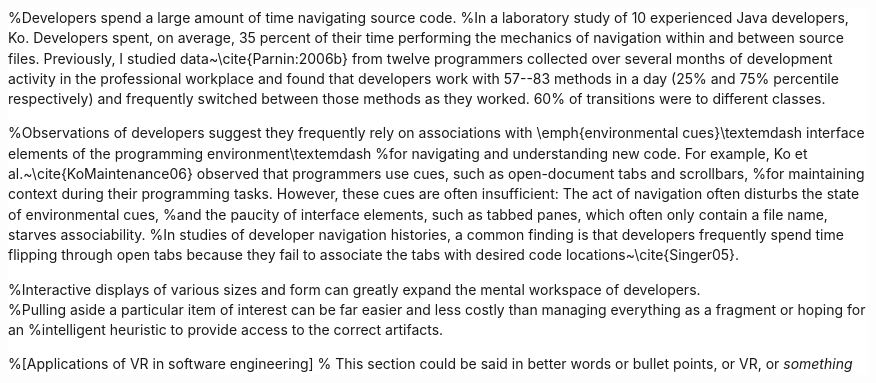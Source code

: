 %Developers spend a large amount of time navigating source code.
%In a laboratory study of 10 experienced Java developers, Ko. Developers spent, on average, 35 percent of their time performing the mechanics of navigation within and between source files. Previously, I studied data~\cite{Parnin:2006b} from twelve programmers collected over several months of development activity in the professional workplace and found that developers work with 57--83 methods in a day (25\% and 75\% percentile respectively) and frequently switched between those methods as they worked. 60\% of transitions were to different classes.

%Observations of developers suggest they frequently rely on associations with \emph{environmental cues}\textemdash interface elements of the programming environment\textemdash 
%for navigating and understanding new code.  For example, Ko et al.~\cite{KoMaintenance06} observed that programmers use cues, such as open-document tabs and scrollbars, 
%for maintaining context during their programming tasks.  However, these cues are often insufficient: The act of navigation often disturbs the state of environmental cues, 
%and the paucity of interface elements, such as tabbed panes, which often only contain a file name, starves associability.
%In studies of developer navigation histories, a common finding is that developers frequently spend time flipping through open tabs because they fail to associate the tabs with desired code locations~\cite{Singer05}.

%Interactive displays of various sizes and form can greatly expand the mental workspace of developers.  
%Pulling aside a particular item of interest can be far easier and less costly than managing everything as a fragment or hoping for an 
%intelligent heuristic to provide access to the correct artifacts.

%[Applications of VR in software engineering]
% This section could be said in better words or bullet points, or VR, or *something*


